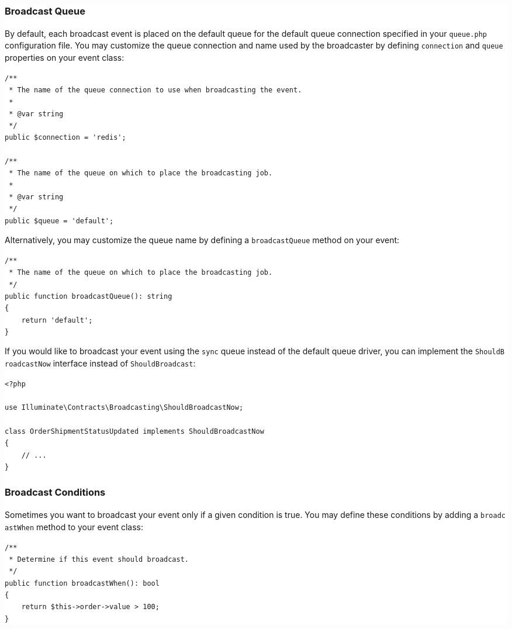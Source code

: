 <a name="broadcast-queue"></a>

### Broadcast Queue

By default, each broadcast event is placed on the default queue for the default
queue connection specified in your `queue.php` configuration file. You may
customize the queue connection and name used by the broadcaster by
defining `connection` and `queue` properties on your event class:

    /**
     * The name of the queue connection to use when broadcasting the event.
     *
     * @var string
     */
    public $connection = 'redis';

    /**
     * The name of the queue on which to place the broadcasting job.
     *
     * @var string
     */
    public $queue = 'default';

Alternatively, you may customize the queue name by defining a `broadcastQueue`
method on your event:

    /**
     * The name of the queue on which to place the broadcasting job.
     */
    public function broadcastQueue(): string
    {
        return 'default';
    }

If you would like to broadcast your event using the `sync` queue instead of the
default queue driver, you can implement the `ShouldBroadcastNow` interface
instead of `ShouldBroadcast`:

    <?php

    use Illuminate\Contracts\Broadcasting\ShouldBroadcastNow;

    class OrderShipmentStatusUpdated implements ShouldBroadcastNow
    {
        // ...
    }

<a name="broadcast-conditions"></a>

### Broadcast Conditions

Sometimes you want to broadcast your event only if a given condition is true.
You may define these conditions by adding a `broadcastWhen` method to your event
class:

    /**
     * Determine if this event should broadcast.
     */
    public function broadcastWhen(): bool
    {
        return $this->order->value > 100;
    }
